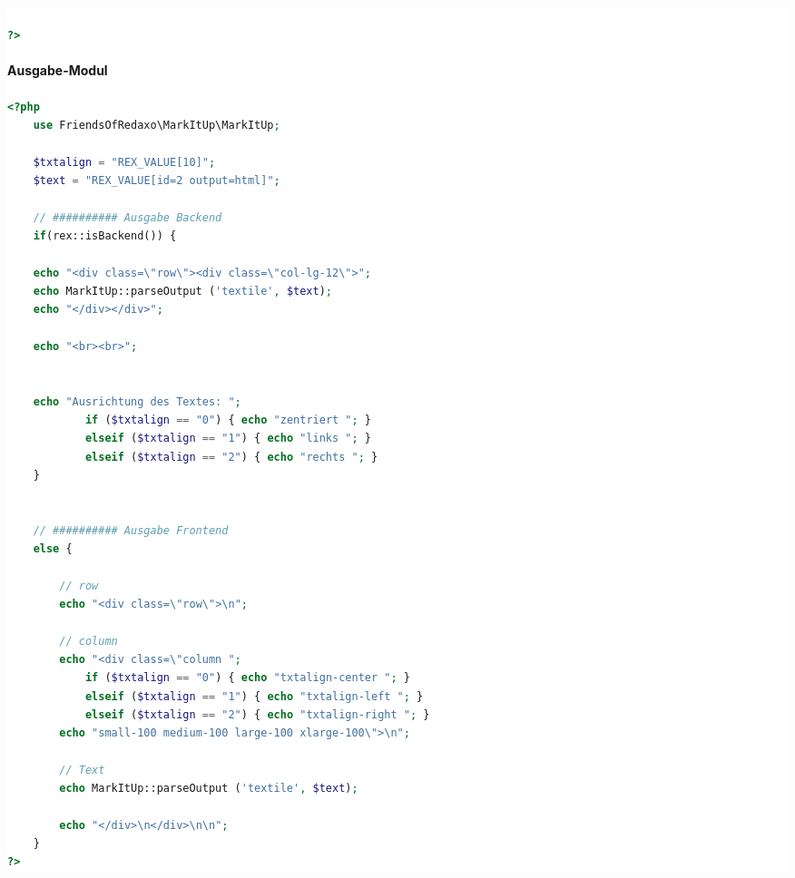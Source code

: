 ```php

?>
```


#### Ausgabe-Modul

```php
<?php
	use FriendsOfRedaxo\MarkItUp\MarkItUp;

	$txtalign = "REX_VALUE[10]";
	$text = "REX_VALUE[id=2 output=html]";

	// ########## Ausgabe Backend
	if(rex::isBackend()) {

	echo "<div class=\"row\"><div class=\"col-lg-12\">";
	echo MarkItUp::parseOutput ('textile', $text);
	echo "</div></div>";

	echo "<br><br>";


	echo "Ausrichtung des Textes: ";
			if ($txtalign == "0") { echo "zentriert "; }
			elseif ($txtalign == "1") { echo "links "; }
			elseif ($txtalign == "2") { echo "rechts "; }
	}


	// ########## Ausgabe Frontend
	else {

		// row
		echo "<div class=\"row\">\n";

		// column
		echo "<div class=\"column ";
			if ($txtalign == "0") { echo "txtalign-center "; }
			elseif ($txtalign == "1") { echo "txtalign-left "; }
			elseif ($txtalign == "2") { echo "txtalign-right "; }
		echo "small-100 medium-100 large-100 xlarge-100\">\n";

		// Text			
		echo MarkItUp::parseOutput ('textile', $text);

		echo "</div>\n</div>\n\n";
	}
?>
```
